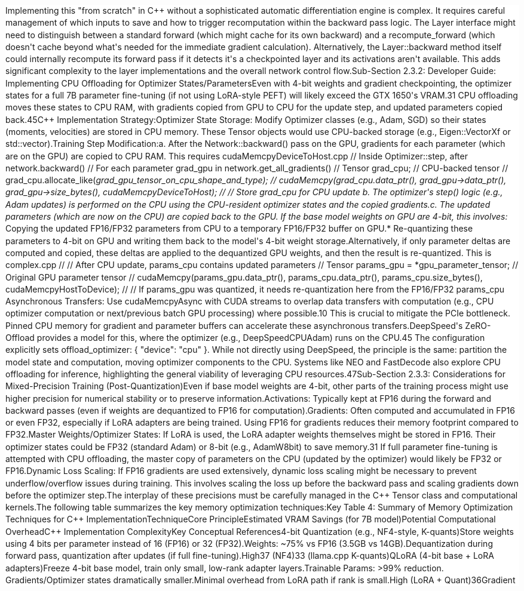 Implementing this "from scratch" in C++ without a sophisticated automatic differentiation engine is complex. It requires careful management of which inputs to save and how to trigger recomputation within the backward pass logic. The Layer interface might need to distinguish between a standard forward (which might cache for its own backward) and a recompute_forward (which doesn't cache beyond what's needed for the immediate gradient calculation). Alternatively, the Layer::backward method itself could internally recompute its forward pass if it detects it's a checkpointed layer and its activations aren't available. This adds significant complexity to the layer implementations and the overall network control flow.Sub-Section 2.3.2: Developer Guide: Implementing CPU Offloading for Optimizer States/ParametersEven with 4-bit weights and gradient checkpointing, the optimizer states for a full 7B parameter fine-tuning (if not using LoRA-style PEFT) will likely exceed the GTX 1650's VRAM.31 CPU offloading moves these states to CPU RAM, with gradients copied from GPU to CPU for the update step, and updated parameters copied back.45C++ Implementation Strategy:Optimizer State Storage: Modify Optimizer classes (e.g., Adam, SGD) so their states (moments, velocities) are stored in CPU memory. These Tensor objects would use CPU-backed storage (e.g., Eigen::VectorXf or std::vector<float>).Training Step Modification:a.  After the Network::backward() pass on the GPU, gradients for each parameter (which are on the GPU) are copied to CPU RAM. This requires cudaMemcpyDeviceToHost.cpp // Inside Optimizer::step, after network.backward() // For each parameter grad_gpu in network.get_all_gradients() //   Tensor grad_cpu; // CPU-backed tensor //   grad_cpu.allocate_like(*grad_gpu_tensor_on_cpu_shape_and_type); //   cudaMemcpy(grad_cpu.data_ptr(), grad_gpu->data_ptr(), grad_gpu->size_bytes(), cudaMemcpyDeviceToHost); //   // Store grad_cpu for CPU update b.  The optimizer's step() logic (e.g., Adam updates) is performed on the CPU using the CPU-resident optimizer states and the copied gradients.c.  The updated parameters (which are now on the CPU) are copied back to the GPU. If the base model weights on GPU are 4-bit, this involves:*   Copying the updated FP16/FP32 parameters from CPU to a temporary FP16/FP32 buffer on GPU.*   Re-quantizing these parameters to 4-bit on GPU and writing them back to the model's 4-bit weight storage.Alternatively, if only parameter deltas are computed and copied, these deltas are applied to the dequantized GPU weights, and then the result is re-quantized. This is complex.cpp //   // After CPU update, params_cpu contains updated parameters //   Tensor params_gpu = *gpu_parameter_tensor; // Original GPU parameter tensor //   cudaMemcpy(params_gpu.data_ptr(), params_cpu.data_ptr(), params_cpu.size_bytes(), cudaMemcpyHostToDevice); //   // If params_gpu was quantized, it needs re-quantization here from the FP16/FP32 params_cpu Asynchronous Transfers: Use cudaMemcpyAsync with CUDA streams to overlap data transfers with computation (e.g., CPU optimizer computation or next/previous batch GPU processing) where possible.10 This is crucial to mitigate the PCIe bottleneck. Pinned CPU memory for gradient and parameter buffers can accelerate these asynchronous transfers.DeepSpeed's ZeRO-Offload provides a model for this, where the optimizer (e.g., DeepSpeedCPUAdam) runs on the CPU.45 The configuration explicitly sets offload_optimizer: { "device": "cpu" }. While not directly using DeepSpeed, the principle is the same: partition the model state and computation, moving optimizer components to the CPU. Systems like NEO and FastDecode also explore CPU offloading for inference, highlighting the general viability of leveraging CPU resources.47Sub-Section 2.3.3: Considerations for Mixed-Precision Training (Post-Quantization)Even if base model weights are 4-bit, other parts of the training process might use higher precision for numerical stability or to preserve information.Activations: Typically kept at FP16 during the forward and backward passes (even if weights are dequantized to FP16 for computation).Gradients: Often computed and accumulated in FP16 or even FP32, especially if LoRA adapters are being trained. Using FP16 for gradients reduces their memory footprint compared to FP32.Master Weights/Optimizer States: If LoRA is used, the LoRA adapter weights themselves might be stored in FP16. Their optimizer states could be FP32 (standard Adam) or 8-bit (e.g., AdamW8bit) to save memory.31 If full parameter fine-tuning is attempted with CPU offloading, the master copy of parameters on the CPU (updated by the optimizer) would likely be FP32 or FP16.Dynamic Loss Scaling: If FP16 gradients are used extensively, dynamic loss scaling might be necessary to prevent underflow/overflow issues during training. This involves scaling the loss up before the backward pass and scaling gradients down before the optimizer step.The interplay of these precisions must be carefully managed in the C++ Tensor class and computational kernels.The following table summarizes the key memory optimization techniques:Key Table 4: Summary of Memory Optimization Techniques for C++ ImplementationTechniqueCore PrincipleEstimated VRAM Savings (for 7B model)Potential Computational OverheadC++ Implementation ComplexityKey Conceptual References4-bit Quantization (e.g., NF4-style, K-quants)Store weights using 4 bits per parameter instead of 16 (FP16) or 32 (FP32).Weights: ~75% vs FP16 (3.5GB vs 14GB).Dequantization during forward pass, quantization after updates (if full fine-tuning).High37 (NF4)33 (llama.cpp K-quants)QLoRA (4-bit base + LoRA adapters)Freeze 4-bit base model, train only small, low-rank adapter layers.Trainable Params: >99% reduction. Gradients/Optimizer states dramatically smaller.Minimal overhead from LoRA path if rank is small.High (LoRA + Quant)36Gradient